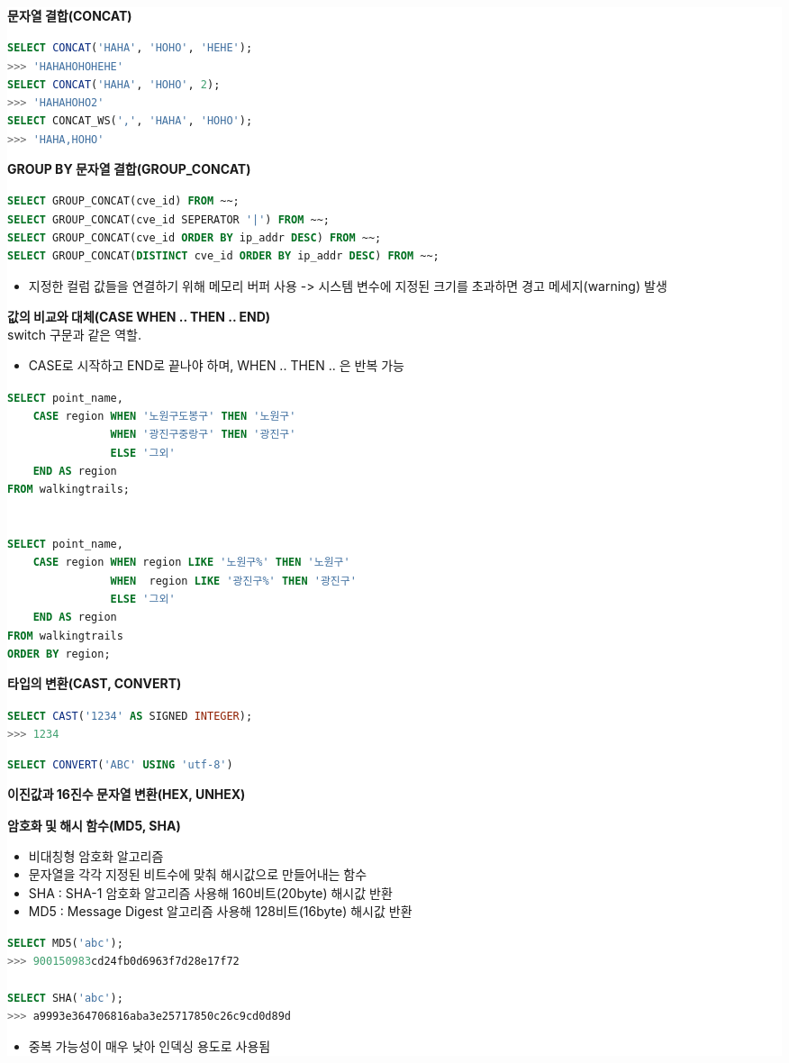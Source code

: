 **문자열 결합(CONCAT)**
```SQL
SELECT CONCAT('HAHA', 'HOHO', 'HEHE');
>>> 'HAHAHOHOHEHE'
SELECT CONCAT('HAHA', 'HOHO', 2);
>>> 'HAHAHOHO2'
SELECT CONCAT_WS(',', 'HAHA', 'HOHO');
>>> 'HAHA,HOHO'
```

**GROUP BY 문자열 결합(GROUP_CONCAT)**
```SQL
SELECT GROUP_CONCAT(cve_id) FROM ~~;
SELECT GROUP_CONCAT(cve_id SEPERATOR '|') FROM ~~;
SELECT GROUP_CONCAT(cve_id ORDER BY ip_addr DESC) FROM ~~;
SELECT GROUP_CONCAT(DISTINCT cve_id ORDER BY ip_addr DESC) FROM ~~;
```
- 지정한 컬럼 값들을 연결하기 위해 메모리 버퍼 사용 -> 시스템 변수에 지정된 크기를 초과하면 경고 메세지(warning) 발생

**값의 비교와 대체(CASE WHEN .. THEN .. END)**    
switch 구문과 같은 역할.
- CASE로 시작하고 END로 끝나야 하며, WHEN .. THEN .. 은 반복 가능
```SQL
SELECT point_name,
	CASE region WHEN '노원구도봉구' THEN '노원구'
				WHEN '광진구중랑구' THEN '광진구'
				ELSE '그외'
	END AS region
FROM walkingtrails;


SELECT point_name,
	CASE region WHEN region LIKE '노원구%' THEN '노원구'
				WHEN  region LIKE '광진구%' THEN '광진구'
				ELSE '그외'
	END AS region
FROM walkingtrails
ORDER BY region;
```

**타입의 변환(CAST, CONVERT)**
```SQL
SELECT CAST('1234' AS SIGNED INTEGER);
>>> 1234
```

```SQL
SELECT CONVERT('ABC' USING 'utf-8')
```

**이진값과 16진수 문자열 변환(HEX, UNHEX)**


**암호화 및 해시 함수(MD5, SHA)**
- 비대칭형 암호화 알고리즘
- 문자열을 각각 지정된 비트수에 맞춰 해시값으로 만들어내는 함수
- SHA : SHA-1 암호화 알고리즘 사용해 160비트(20byte) 해시값 반환
- MD5 : Message Digest 알고리즘 사용해 128비트(16byte) 해시값 반환
```SQL
SELECT MD5('abc');
>>> 900150983cd24fb0d6963f7d28e17f72

SELECT SHA('abc');
>>> a9993e364706816aba3e25717850c26c9cd0d89d
```
- 중복 가능성이 매우 낮아 인덱싱 용도로 사용됨

